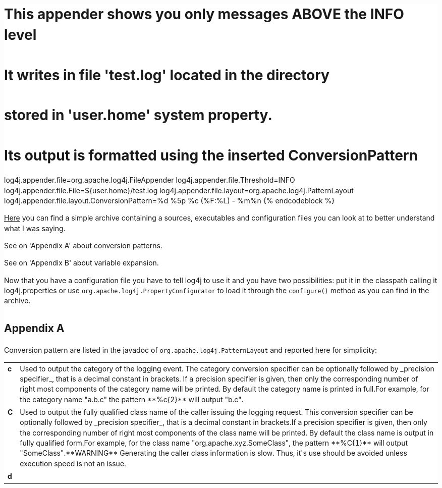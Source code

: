 # This appender shows you only messages ABOVE the INFO level
# It writes in file 'test.log' located in the directory
# stored in 'user.home' system property.
# Its output is formatted using the inserted ConversionPattern
log4j.appender.file=org.apache.log4j.FileAppender
log4j.appender.file.Threshold=INFO
log4j.appender.file.File=${user.home}/test.log
log4j.appender.file.layout=org.apache.log4j.PatternLayout
log4j.appender.file.layout.ConversionPattern=%d %5p %c (%F:%L) - %m%n
{% endcodeblock %}

[Here](http://www.brucalipto.org/files/Log4j_02.zip) you can find a simple archive containing a sources, executables and configuration files you can look at to better understand what I was saying.

See on 'Appendix A' about conversion patterns.

See on 'Appendix B' about variable expansion.

Now that you have a configuration file you have to tell log4j to use it and you have two possibilities: put it in the classpath calling it log4j.properties or use `org.apache.log4j.PropertyConfigurator` to load it through the `configure()` method as you can find in the archive.

## Appendix A

Conversion pattern are listed in the javadoc of `org.apache.log4j.PatternLayout` and reported here for simplicity:

<table class="log4j">
	<tr>
		<td><strong>c</strong></td>
		<td>Used to output the category of the logging event. The category conversion specifier can be optionally followed by _precision specifier_, that is a decimal constant in brackets. If a precision specifier is given, then only the corresponding number of right most components of the category name will be printed. By default the category name is printed in full.For example, for the category name "a.b.c" the pattern **%c{2}** will output "b.c".</td>
	</tr>
	<tr>
		<td><strong>C</strong></td>
		<td>Used to output the fully qualified class name of the caller issuing the logging request. This conversion specifier can be optionally followed by _precision specifier_, that is a decimal constant in brackets.If a precision specifier is given, then only the corresponding number of right most components of the class name will be printed. By default the class name is output in fully qualified form.For example, for the class name "org.apache.xyz.SomeClass", the pattern **%C{1}** will output "SomeClass".**WARNING** Generating the caller class information is slow. Thus, it's use should be avoided unless execution speed is not an issue.</td>
	</tr>
	<tr>
		<td><strong>d</strong></td>